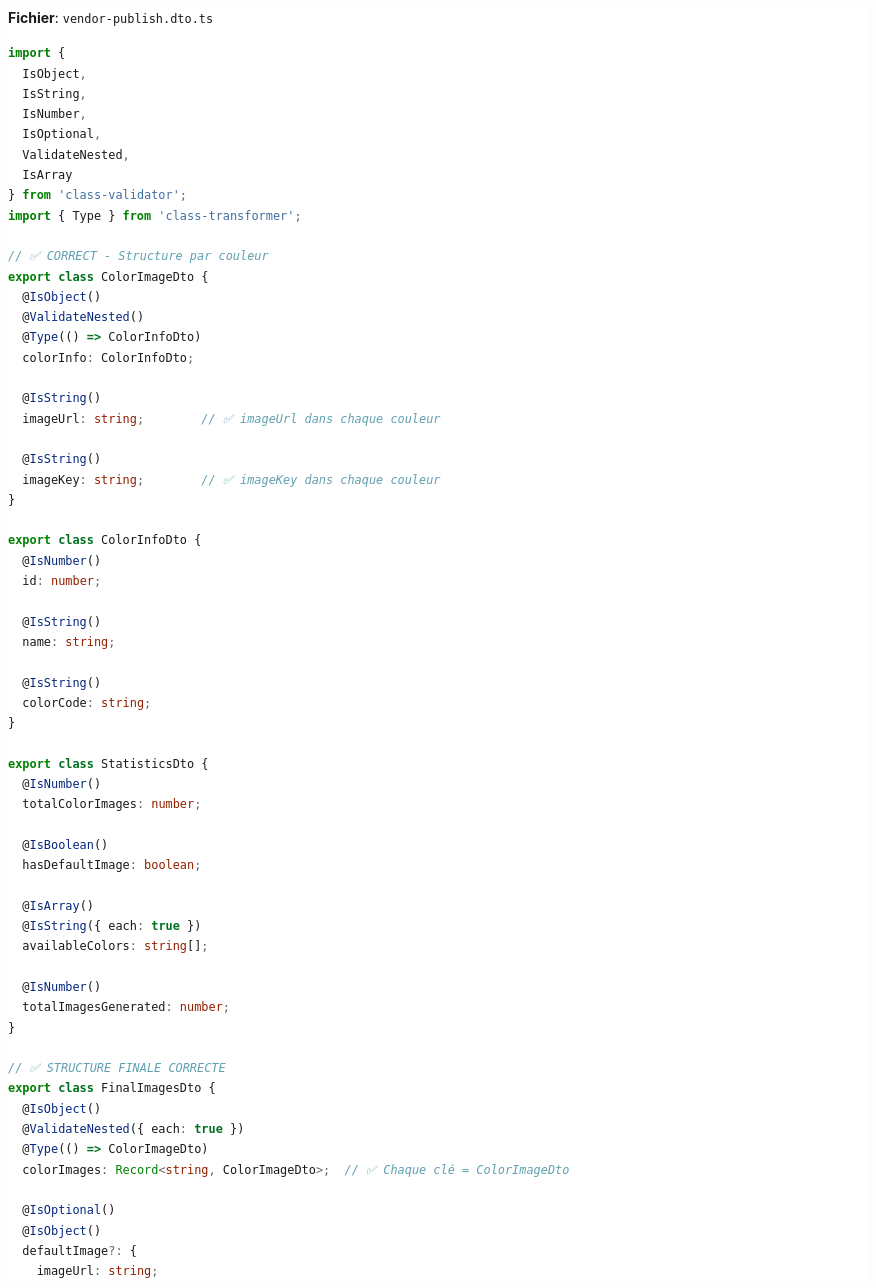 **Fichier**: `vendor-publish.dto.ts`

```typescript
import { 
  IsObject, 
  IsString, 
  IsNumber, 
  IsOptional,
  ValidateNested,
  IsArray
} from 'class-validator';
import { Type } from 'class-transformer';

// ✅ CORRECT - Structure par couleur
export class ColorImageDto {
  @IsObject()
  @ValidateNested()
  @Type(() => ColorInfoDto)
  colorInfo: ColorInfoDto;
  
  @IsString()
  imageUrl: string;        // ✅ imageUrl dans chaque couleur
  
  @IsString() 
  imageKey: string;        // ✅ imageKey dans chaque couleur
}

export class ColorInfoDto {
  @IsNumber()
  id: number;
  
  @IsString()
  name: string;
  
  @IsString()
  colorCode: string;
}

export class StatisticsDto {
  @IsNumber()
  totalColorImages: number;
  
  @IsBoolean()
  hasDefaultImage: boolean;
  
  @IsArray()
  @IsString({ each: true })
  availableColors: string[];
  
  @IsNumber()
  totalImagesGenerated: number;
}

// ✅ STRUCTURE FINALE CORRECTE
export class FinalImagesDto {
  @IsObject()
  @ValidateNested({ each: true })
  @Type(() => ColorImageDto)
  colorImages: Record<string, ColorImageDto>;  // ✅ Chaque clé = ColorImageDto
  
  @IsOptional()
  @IsObject()
  defaultImage?: {
    imageUrl: string;
```